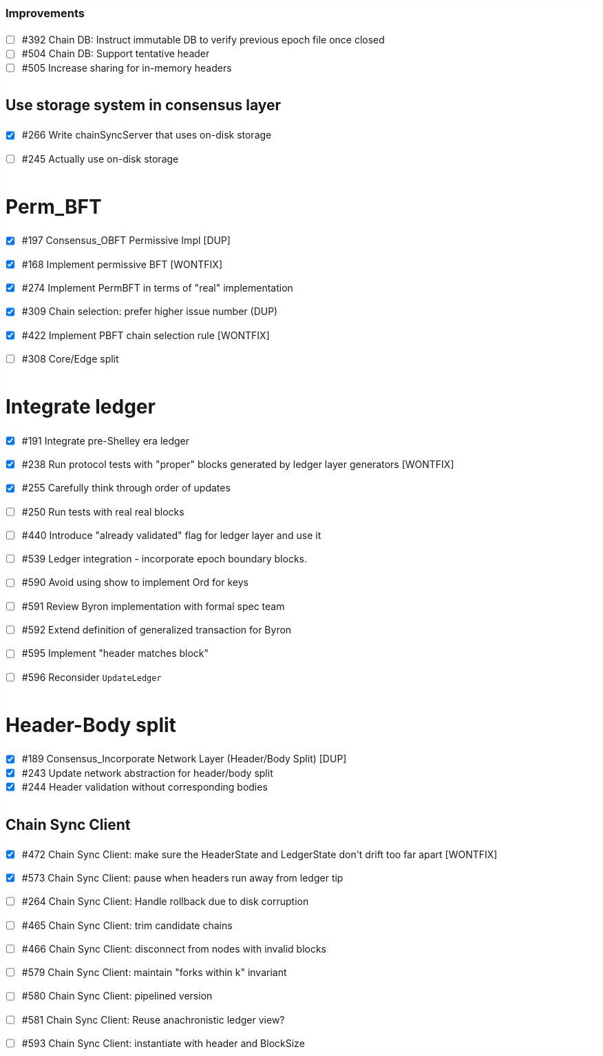 ### Improvements

- [ ] #392 Chain DB: Instruct immutable DB to verify previous epoch file once closed
- [ ] #504 Chain DB: Support tentative header
- [ ] #505 Increase sharing for in-memory headers

## Use storage system in consensus layer

- [X] #266 Write chainSyncServer that uses on-disk storage

- [ ] #245 Actually use on-disk storage

# Perm_BFT

- [X] #197 Consensus_OBFT Permissive Impl [DUP]
- [X] #168 Implement permissive BFT [WONTFIX]
- [X] #274 Implement PermBFT in terms of "real" implementation
- [X] #309 Chain selection: prefer higher issue number (DUP)
- [X] #422 Implement PBFT chain selection rule [WONTFIX]

- [ ] #308 Core/Edge split

# Integrate ledger

- [X] #191 Integrate pre-Shelley era ledger
- [X] #238 Run protocol tests with "proper" blocks generated by ledger layer generators [WONTFIX]
- [X] #255 Carefully think through order of updates

- [ ] #250 Run tests with real real blocks
- [ ] #440 Introduce "already validated" flag for ledger layer and use it
- [ ] #539 Ledger integration - incorporate epoch boundary blocks.
- [ ] #590 Avoid using show to implement Ord for keys
- [ ] #591 Review Byron implementation with formal spec team
- [ ] #592 Extend definition of generalized transaction for Byron
- [ ] #595 Implement "header matches block"
- [ ] #596 Reconsider `UpdateLedger`

# Header-Body split

- [X] #189 Consensus_Incorporate Network Layer (Header/Body Split) [DUP]
- [X] #243 Update network abstraction for header/body split
- [X] #244 Header validation without corresponding bodies

## Chain Sync Client

- [X] #472 Chain Sync Client: make sure the HeaderState and LedgerState don't drift too far apart [WONTFIX]
- [X] #573 Chain Sync Client: pause when headers run away from ledger tip

- [ ] #264 Chain Sync Client: Handle rollback due to disk corruption
- [ ] #465 Chain Sync Client: trim candidate chains
- [ ] #466 Chain Sync Client: disconnect from nodes with invalid blocks
- [ ] #579 Chain Sync Client: maintain "forks within k" invariant
- [ ] #580 Chain Sync Client: pipelined version
- [ ] #581 Chain Sync Client: Reuse anachronistic ledger view?
- [ ] #593 Chain Sync Client: instantiate with header and BlockSize
